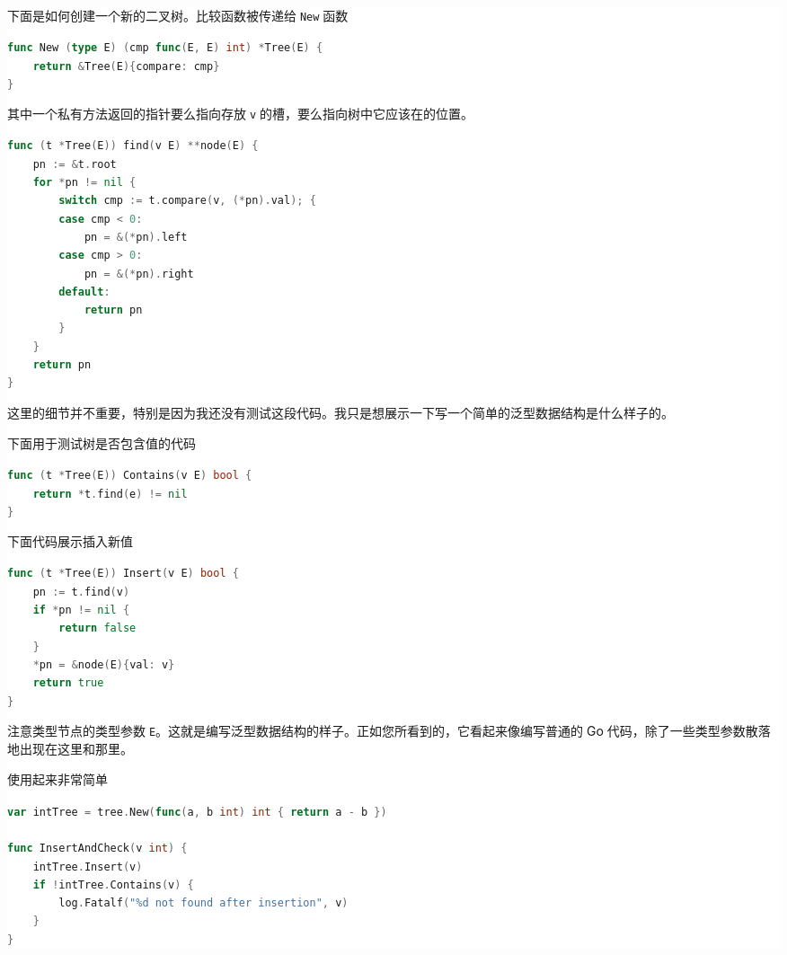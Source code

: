 下面是如何创建一个新的二叉树。比较函数被传递给 `New` 函数

```go
func New (type E) (cmp func(E, E) int) *Tree(E) {
    return &Tree(E){compare: cmp}
}
```

其中一个私有方法返回的指针要么指向存放 `v` 的槽，要么指向树中它应该在的位置。

```go
func (t *Tree(E)) find(v E) **node(E) {
    pn := &t.root
    for *pn != nil {
        switch cmp := t.compare(v, (*pn).val); {
        case cmp < 0:
            pn = &(*pn).left
        case cmp > 0:
            pn = &(*pn).right
        default:
            return pn
        }
    }
    return pn
}
```

这里的细节并不重要，特别是因为我还没有测试这段代码。我只是想展示一下写一个简单的泛型数据结构是什么样子的。

下面用于测试树是否包含值的代码

```go
func (t *Tree(E)) Contains(v E) bool {
    return *t.find(e) != nil
}
```

下面代码展示插入新值

```go
func (t *Tree(E)) Insert(v E) bool {
    pn := t.find(v)
    if *pn != nil {
        return false
    }
    *pn = &node(E){val: v}
    return true
}
```

注意类型节点的类型参数 `E`。这就是编写泛型数据结构的样子。正如您所看到的，它看起来像编写普通的 Go 代码，除了一些类型参数散落地出现在这里和那里。

使用起来非常简单

```go
var intTree = tree.New(func(a, b int) int { return a - b })

func InsertAndCheck(v int) {
    intTree.Insert(v)
    if !intTree.Contains(v) {
        log.Fatalf("%d not found after insertion", v)
    }
}
```

